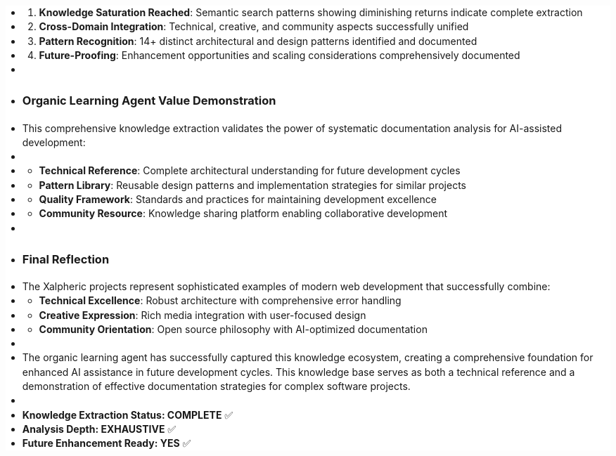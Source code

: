 + 1. **Knowledge Saturation Reached**: Semantic search patterns showing diminishing returns indicate complete extraction
+ 2. **Cross-Domain Integration**: Technical, creative, and community aspects successfully unified
+ 3. **Pattern Recognition**: 14+ distinct architectural and design patterns identified and documented
+ 4. **Future-Proofing**: Enhancement opportunities and scaling considerations comprehensively documented
+ 
+ ### Organic Learning Agent Value Demonstration
+ This comprehensive knowledge extraction validates the power of systematic documentation analysis for AI-assisted development:
+ 
+ - **Technical Reference**: Complete architectural understanding for future development cycles
+ - **Pattern Library**: Reusable design patterns and implementation strategies for similar projects
+ - **Quality Framework**: Standards and practices for maintaining development excellence
+ - **Community Resource**: Knowledge sharing platform enabling collaborative development
+ 
+ ### Final Reflection
+ The Xalpheric projects represent sophisticated examples of modern web development that successfully combine:
+ - **Technical Excellence**: Robust architecture with comprehensive error handling
+ - **Creative Expression**: Rich media integration with user-focused design
+ - **Community Orientation**: Open source philosophy with AI-optimized documentation
+ 
+ The organic learning agent has successfully captured this knowledge ecosystem, creating a comprehensive foundation for enhanced AI assistance in future development cycles. This knowledge base serves as both a technical reference and a demonstration of effective documentation strategies for complex software projects.
+ 
+ **Knowledge Extraction Status: COMPLETE** ✅
+ **Analysis Depth: EXHAUSTIVE** ✅  
+ **Future Enhancement Ready: YES** ✅
